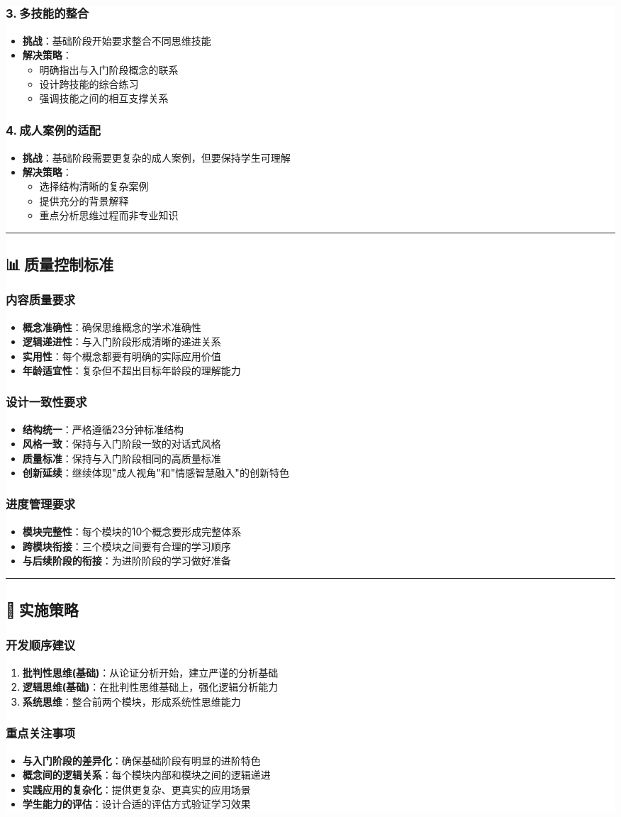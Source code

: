 ### **3. 多技能的整合**
- **挑战**：基础阶段开始要求整合不同思维技能
- **解决策略**：
  - 明确指出与入门阶段概念的联系
  - 设计跨技能的综合练习
  - 强调技能之间的相互支撑关系

### **4. 成人案例的适配**
- **挑战**：基础阶段需要更复杂的成人案例，但要保持学生可理解
- **解决策略**：
  - 选择结构清晰的复杂案例
  - 提供充分的背景解释
  - 重点分析思维过程而非专业知识

---

## 📊 质量控制标准

### **内容质量要求**
- **概念准确性**：确保思维概念的学术准确性
- **逻辑递进性**：与入门阶段形成清晰的递进关系
- **实用性**：每个概念都要有明确的实际应用价值
- **年龄适宜性**：复杂但不超出目标年龄段的理解能力

### **设计一致性要求**
- **结构统一**：严格遵循23分钟标准结构
- **风格一致**：保持与入门阶段一致的对话式风格
- **质量标准**：保持与入门阶段相同的高质量标准
- **创新延续**：继续体现"成人视角"和"情感智慧融入"的创新特色

### **进度管理要求**
- **模块完整性**：每个模块的10个概念要形成完整体系
- **跨模块衔接**：三个模块之间要有合理的学习顺序
- **与后续阶段的衔接**：为进阶阶段的学习做好准备

---

## 🎯 实施策略

### **开发顺序建议**
1. **批判性思维(基础)**：从论证分析开始，建立严谨的分析基础
2. **逻辑思维(基础)**：在批判性思维基础上，强化逻辑分析能力
3. **系统思维**：整合前两个模块，形成系统性思维能力

### **重点关注事项**
- **与入门阶段的差异化**：确保基础阶段有明显的进阶特色
- **概念间的逻辑关系**：每个模块内部和模块之间的逻辑递进
- **实践应用的复杂化**：提供更复杂、更真实的应用场景
- **学生能力的评估**：设计合适的评估方式验证学习效果
